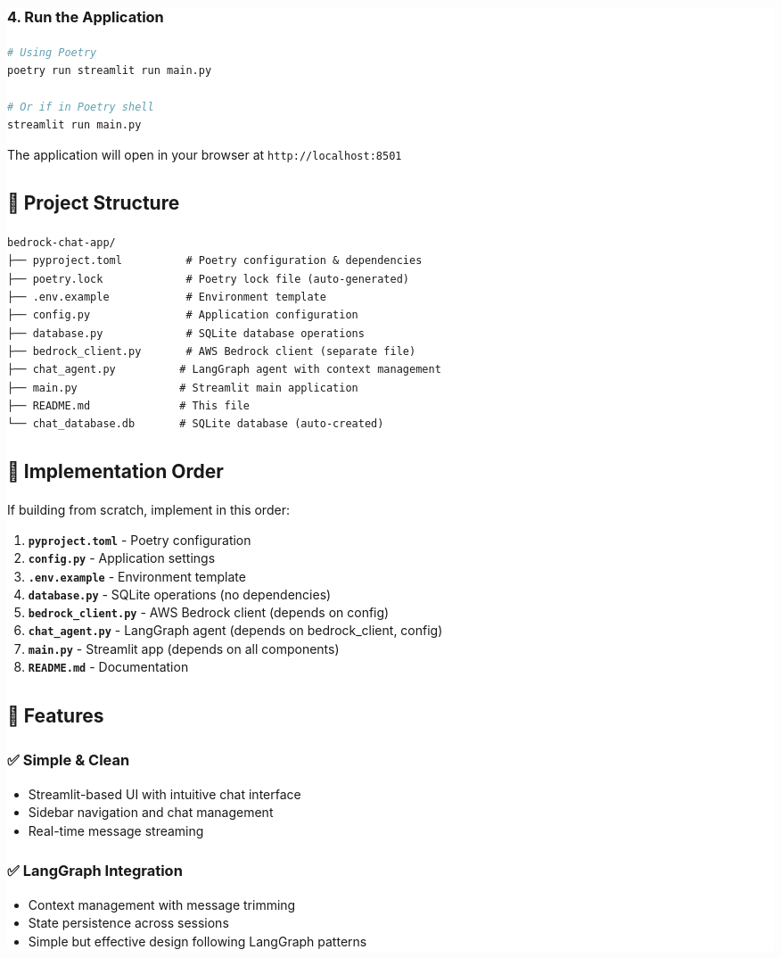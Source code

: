 ### 4. Run the Application
```bash
# Using Poetry
poetry run streamlit run main.py

# Or if in Poetry shell
streamlit run main.py
```

The application will open in your browser at `http://localhost:8501`

## 📁 Project Structure

```
bedrock-chat-app/
├── pyproject.toml          # Poetry configuration & dependencies
├── poetry.lock             # Poetry lock file (auto-generated)
├── .env.example            # Environment template
├── config.py               # Application configuration
├── database.py             # SQLite database operations
├── bedrock_client.py       # AWS Bedrock client (separate file)
├── chat_agent.py          # LangGraph agent with context management
├── main.py                # Streamlit main application
├── README.md              # This file
└── chat_database.db       # SQLite database (auto-created)
```

## 🔢 Implementation Order

If building from scratch, implement in this order:

1. **`pyproject.toml`** - Poetry configuration
2. **`config.py`** - Application settings
3. **`.env.example`** - Environment template
4. **`database.py`** - SQLite operations (no dependencies)
5. **`bedrock_client.py`** - AWS Bedrock client (depends on config)
6. **`chat_agent.py`** - LangGraph agent (depends on bedrock_client, config)
7. **`main.py`** - Streamlit app (depends on all components)
8. **`README.md`** - Documentation

## 🎯 Features

### ✅ **Simple & Clean**
- Streamlit-based UI with intuitive chat interface
- Sidebar navigation and chat management
- Real-time message streaming

### ✅ **LangGraph Integration**
- Context management with message trimming
- State persistence across sessions
- Simple but effective design following LangGraph patterns
